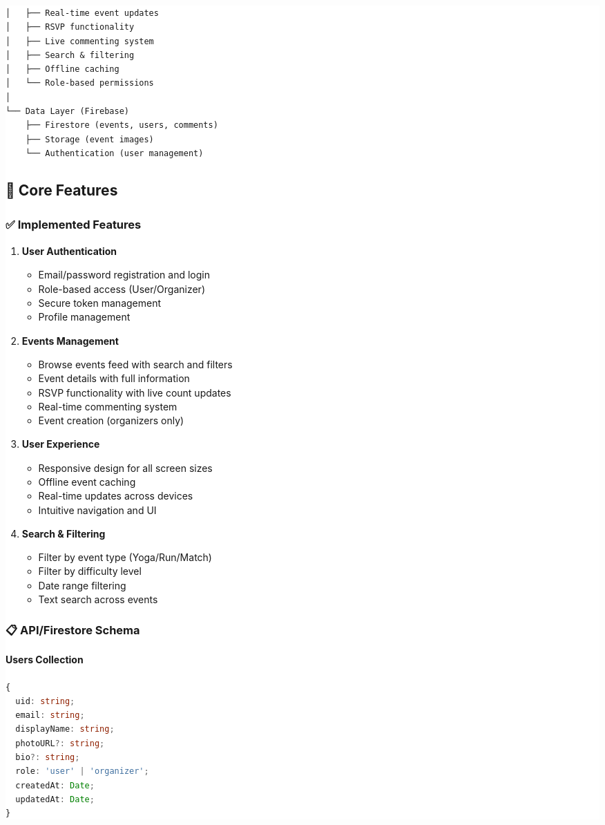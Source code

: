 ```
│   ├── Real-time event updates
│   ├── RSVP functionality
│   ├── Live commenting system
│   ├── Search & filtering
│   ├── Offline caching
│   └── Role-based permissions
│
└── Data Layer (Firebase)
    ├── Firestore (events, users, comments)
    ├── Storage (event images)
    └── Authentication (user management)
```

## 📱 Core Features

### ✅ Implemented Features

1. **User Authentication**
   - Email/password registration and login
   - Role-based access (User/Organizer)
   - Secure token management
   - Profile management

2. **Events Management**
   - Browse events feed with search and filters
   - Event details with full information
   - RSVP functionality with live count updates
   - Real-time commenting system
   - Event creation (organizers only)

3. **User Experience**
   - Responsive design for all screen sizes
   - Offline event caching
   - Real-time updates across devices
   - Intuitive navigation and UI

4. **Search & Filtering**
   - Filter by event type (Yoga/Run/Match)
   - Filter by difficulty level
   - Date range filtering
   - Text search across events

### 📋 API/Firestore Schema

#### Users Collection
```typescript
{
  uid: string;
  email: string;
  displayName: string;
  photoURL?: string;
  bio?: string;
  role: 'user' | 'organizer';
  createdAt: Date;
  updatedAt: Date;
}
```
